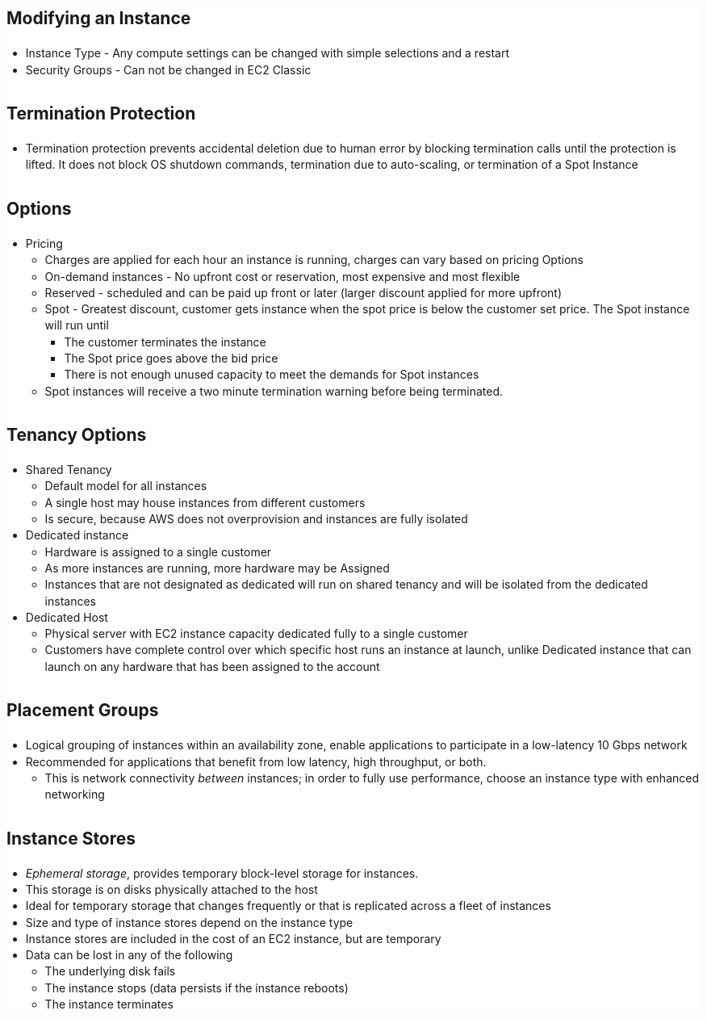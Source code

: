 ## Modifying an Instance
- Instance Type - Any compute settings can be changed with simple selections and a restart
- Security Groups - Can not be changed in EC2 Classic

## Termination Protection
- Termination protection prevents accidental deletion due to human error by blocking termination calls until the protection is lifted.  It does not block OS shutdown commands, termination due to auto-scaling, or termination of a Spot Instance

## Options
- Pricing
  - Charges are applied for each hour an instance is running, charges can vary based on pricing Options
  - On-demand instances - No upfront cost or reservation, most expensive and most flexible
  - Reserved - scheduled and can be paid up front or later (larger discount applied for more upfront)
  - Spot - Greatest discount, customer gets instance when the spot price is below the customer set price.  The Spot instance will run until
    - The customer terminates the instance
    - The Spot price goes above the bid price
    - There is not enough unused capacity to meet the demands for Spot instances
  - Spot instances will receive a two minute termination warning before being terminated.

## Tenancy Options
- Shared Tenancy
  - Default model for all instances
  - A single host may house instances from different customers
  - Is secure, because AWS does not overprovision and instances are fully isolated
- Dedicated instance
  - Hardware is assigned to a single customer
  - As more instances are running, more hardware may be Assigned
  - Instances that are not designated as dedicated will run on shared tenancy and will be isolated from the dedicated instances
- Dedicated Host
  - Physical server with EC2 instance capacity dedicated fully to a single customer
  - Customers have complete control over which specific host runs an instance at launch, unlike Dedicated instance that can launch on any hardware that has been assigned to the account

## Placement Groups
- Logical grouping of instances within an availability zone, enable applications to participate in a low-latency 10 Gbps network
- Recommended for applications that benefit from low latency, high throughput, or both.
  - This is network connectivity _between_ instances; in order to fully use performance, choose an instance type with enhanced networking

## Instance Stores
- _Ephemeral storage_, provides temporary block-level storage for instances.
- This storage is on disks physically attached to the host
- Ideal for temporary storage that changes frequently or that is replicated across a fleet of instances
- Size and type of instance stores depend on the instance type
- Instance stores are included in the cost of an EC2 instance, but are temporary
- Data can be lost in any of the following
  - The underlying disk fails
  - The instance stops (data persists if the instance reboots)
  - The instance terminates
